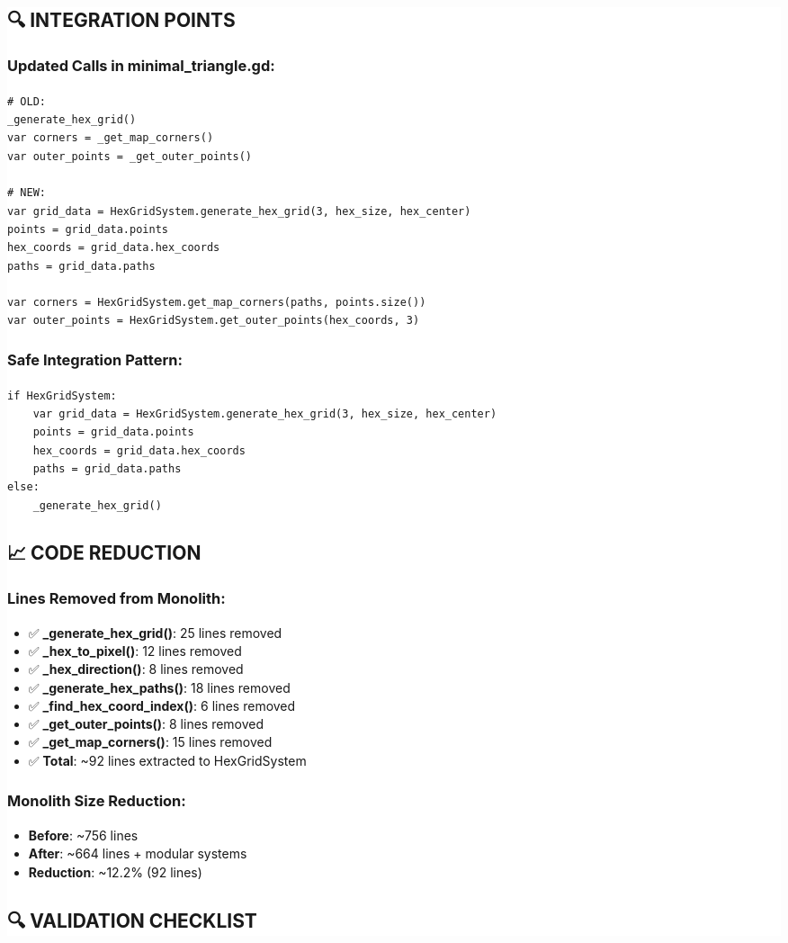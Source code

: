 ## 🔍 **INTEGRATION POINTS**

### **Updated Calls in minimal_triangle.gd:**
```gdscript
# OLD:
_generate_hex_grid()
var corners = _get_map_corners()
var outer_points = _get_outer_points()

# NEW:
var grid_data = HexGridSystem.generate_hex_grid(3, hex_size, hex_center)
points = grid_data.points
hex_coords = grid_data.hex_coords
paths = grid_data.paths

var corners = HexGridSystem.get_map_corners(paths, points.size())
var outer_points = HexGridSystem.get_outer_points(hex_coords, 3)
```

### **Safe Integration Pattern:**
```gdscript
if HexGridSystem:
    var grid_data = HexGridSystem.generate_hex_grid(3, hex_size, hex_center)
    points = grid_data.points
    hex_coords = grid_data.hex_coords
    paths = grid_data.paths
else:
    _generate_hex_grid()
```

## 📈 **CODE REDUCTION**

### **Lines Removed from Monolith:**
- ✅ **_generate_hex_grid()**: 25 lines removed
- ✅ **_hex_to_pixel()**: 12 lines removed
- ✅ **_hex_direction()**: 8 lines removed
- ✅ **_generate_hex_paths()**: 18 lines removed
- ✅ **_find_hex_coord_index()**: 6 lines removed
- ✅ **_get_outer_points()**: 8 lines removed
- ✅ **_get_map_corners()**: 15 lines removed
- ✅ **Total**: ~92 lines extracted to HexGridSystem

### **Monolith Size Reduction:**
- **Before**: ~756 lines
- **After**: ~664 lines + modular systems
- **Reduction**: ~12.2% (92 lines)

## 🔍 **VALIDATION CHECKLIST**
